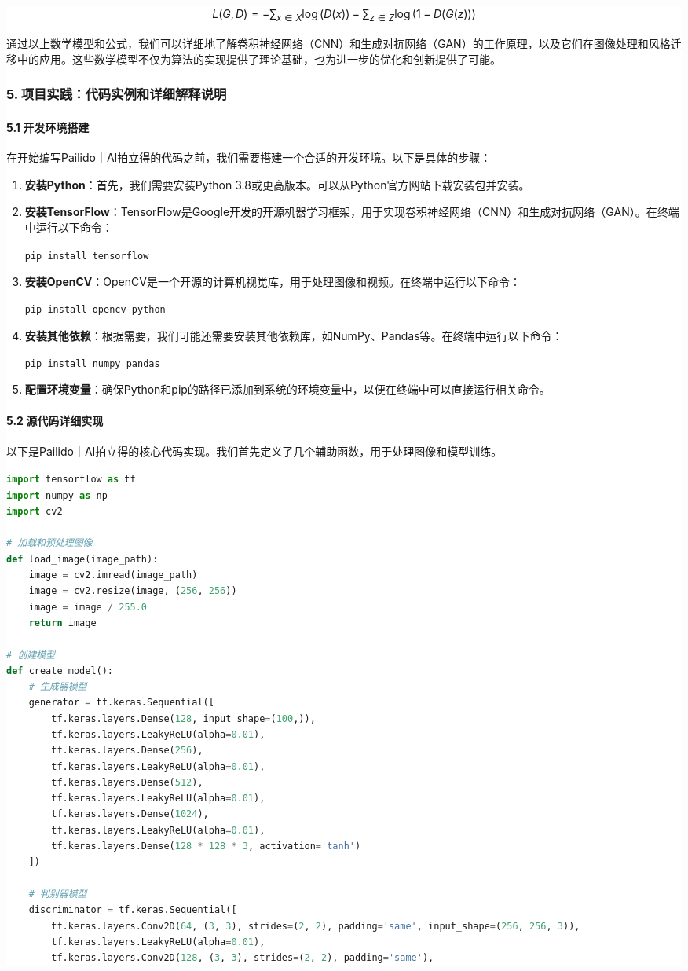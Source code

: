    $$L(G, D) = -\sum_{x \in X} \log(D(x)) - \sum_{z \in Z} \log(1 - D(G(z)))$$

通过以上数学模型和公式，我们可以详细地了解卷积神经网络（CNN）和生成对抗网络（GAN）的工作原理，以及它们在图像处理和风格迁移中的应用。这些数学模型不仅为算法的实现提供了理论基础，也为进一步的优化和创新提供了可能。

### 5. 项目实践：代码实例和详细解释说明

#### 5.1 开发环境搭建

在开始编写Pailido｜AI拍立得的代码之前，我们需要搭建一个合适的开发环境。以下是具体的步骤：

1. **安装Python**：首先，我们需要安装Python 3.8或更高版本。可以从Python官方网站下载安装包并安装。

2. **安装TensorFlow**：TensorFlow是Google开发的开源机器学习框架，用于实现卷积神经网络（CNN）和生成对抗网络（GAN）。在终端中运行以下命令：

   ```bash
   pip install tensorflow
   ```

3. **安装OpenCV**：OpenCV是一个开源的计算机视觉库，用于处理图像和视频。在终端中运行以下命令：

   ```bash
   pip install opencv-python
   ```

4. **安装其他依赖**：根据需要，我们可能还需要安装其他依赖库，如NumPy、Pandas等。在终端中运行以下命令：

   ```bash
   pip install numpy pandas
   ```

5. **配置环境变量**：确保Python和pip的路径已添加到系统的环境变量中，以便在终端中可以直接运行相关命令。

#### 5.2 源代码详细实现

以下是Pailido｜AI拍立得的核心代码实现。我们首先定义了几个辅助函数，用于处理图像和模型训练。

```python
import tensorflow as tf
import numpy as np
import cv2

# 加载和预处理图像
def load_image(image_path):
    image = cv2.imread(image_path)
    image = cv2.resize(image, (256, 256))
    image = image / 255.0
    return image

# 创建模型
def create_model():
    # 生成器模型
    generator = tf.keras.Sequential([
        tf.keras.layers.Dense(128, input_shape=(100,)),
        tf.keras.layers.LeakyReLU(alpha=0.01),
        tf.keras.layers.Dense(256),
        tf.keras.layers.LeakyReLU(alpha=0.01),
        tf.keras.layers.Dense(512),
        tf.keras.layers.LeakyReLU(alpha=0.01),
        tf.keras.layers.Dense(1024),
        tf.keras.layers.LeakyReLU(alpha=0.01),
        tf.keras.layers.Dense(128 * 128 * 3, activation='tanh')
    ])

    # 判别器模型
    discriminator = tf.keras.Sequential([
        tf.keras.layers.Conv2D(64, (3, 3), strides=(2, 2), padding='same', input_shape=(256, 256, 3)),
        tf.keras.layers.LeakyReLU(alpha=0.01),
        tf.keras.layers.Conv2D(128, (3, 3), strides=(2, 2), padding='same'),
```